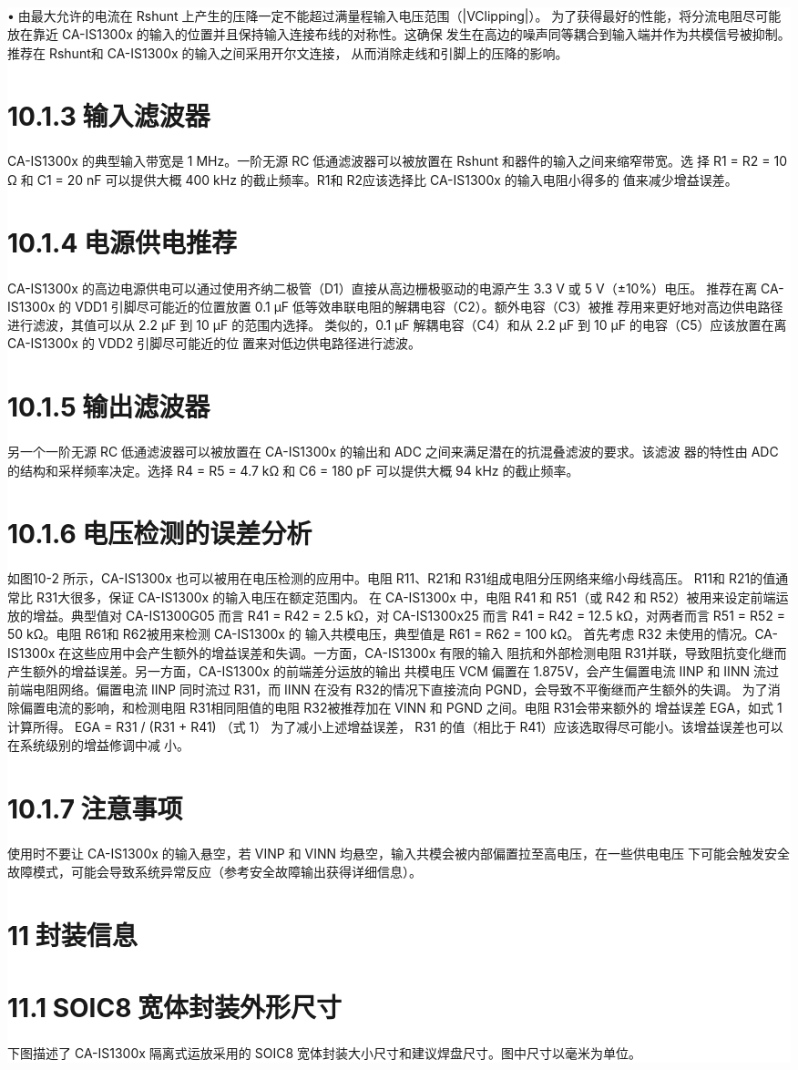 • 由最大允许的电流在 Rshunt 上产生的压降一定不能超过满量程输入电压范围（|VClipping|）。
为了获得最好的性能，将分流电阻尽可能放在靠近 CA-IS1300x 的输入的位置并且保持输入连接布线的对称性。这确保
发生在高边的噪声同等耦合到输入端并作为共模信号被抑制。推荐在 Rshunt和 CA-IS1300x 的输入之间采用开尔文连接，
从而消除走线和引脚上的压降的影响。
# 10.1.3 输入滤波器
CA-IS1300x 的典型输入带宽是 1 MHz。一阶无源 RC 低通滤波器可以被放置在 Rshunt 和器件的输入之间来缩窄带宽。选
择 R1 = R2 = 10 Ω 和 C1 = 20 nF 可以提供大概 400 kHz 的截止频率。R1和 R2应该选择比 CA-IS1300x 的输入电阻小得多的
值来减少增益误差。
# 10.1.4 电源供电推荐
CA-IS1300x 的高边电源供电可以通过使用齐纳二极管（D1）直接从高边栅极驱动的电源产生 3.3 V 或 5 V（±10%）电压。
推荐在离 CA-IS1300x 的 VDD1 引脚尽可能近的位置放置 0.1 μF 低等效串联电阻的解耦电容（C2）。额外电容（C3）被推
荐用来更好地对高边供电路径进行滤波，其值可以从 2.2 μF 到 10 μF 的范围内选择。
类似的，0.1 μF 解耦电容（C4）和从 2.2 μF 到 10 μF 的电容（C5）应该放置在离 CA-IS1300x 的 VDD2 引脚尽可能近的位
置来对低边供电路径进行滤波。
# 10.1.5 输出滤波器
另一个一阶无源 RC 低通滤波器可以被放置在 CA-IS1300x 的输出和 ADC 之间来满足潜在的抗混叠滤波的要求。该滤波
器的特性由 ADC 的结构和采样频率决定。选择 R4 = R5 = 4.7 kΩ 和 C6 = 180 pF 可以提供大概 94 kHz 的截止频率。
# 10.1.6 电压检测的误差分析
如图10-2 所示，CA-IS1300x 也可以被用在电压检测的应用中。电阻 R11、R21和 R31组成电阻分压网络来缩小母线高压。
R11和 R21的值通常比 R31大很多，保证 CA-IS1300x 的输入电压在额定范围内。
在 CA-IS1300x 中，电阻 R41 和 R51（或 R42 和 R52）被用来设定前端运放的增益。典型值对 CA-IS1300G05 而言 R41 = R42 = 
2.5 kΩ，对 CA-IS1300x25 而言 R41 = R42 = 12.5 kΩ，对两者而言 R51 = R52 = 50 kΩ。电阻 R61和 R62被用来检测 CA-IS1300x 的
输入共模电压，典型值是 R61 = R62 = 100 kΩ。
首先考虑 R32 未使用的情况。CA-IS1300x 在这些应用中会产生额外的增益误差和失调。一方面，CA-IS1300x 有限的输入
阻抗和外部检测电阻 R31并联，导致阻抗变化继而产生额外的增益误差。另一方面，CA-IS1300x 的前端差分运放的输出
共模电压 VCM 偏置在 1.875V，会产生偏置电流 IINP 和 IINN 流过前端电阻网络。偏置电流 IINP 同时流过 R31，而 IINN 在没有
R32的情况下直接流向 PGND，会导致不平衡继而产生额外的失调。
为了消除偏置电流的影响，和检测电阻 R31相同阻值的电阻 R32被推荐加在 VINN 和 PGND 之间。电阻 R31会带来额外的
增益误差 EGA，如式 1 计算所得。
EGA = R31 / (R31 + R41)                     （式 1）
为了减小上述增益误差， R31 的值（相比于 R41）应该选取得尽可能小。该增益误差也可以在系统级别的增益修调中减
小。
# 10.1.7 注意事项 
使用时不要让 CA-IS1300x 的输入悬空，若 VINP 和 VINN 均悬空，输入共模会被内部偏置拉至高电压，在一些供电电压
下可能会触发安全故障模式，可能会导致系统异常反应（参考安全故障输出获得详细信息）。



# 11 封装信息
# 11.1 SOIC8 宽体封装外形尺寸
下图描述了 CA-IS1300x 隔离式运放采用的 SOIC8 宽体封装大小尺寸和建议焊盘尺寸。图中尺寸以毫米为单位。
